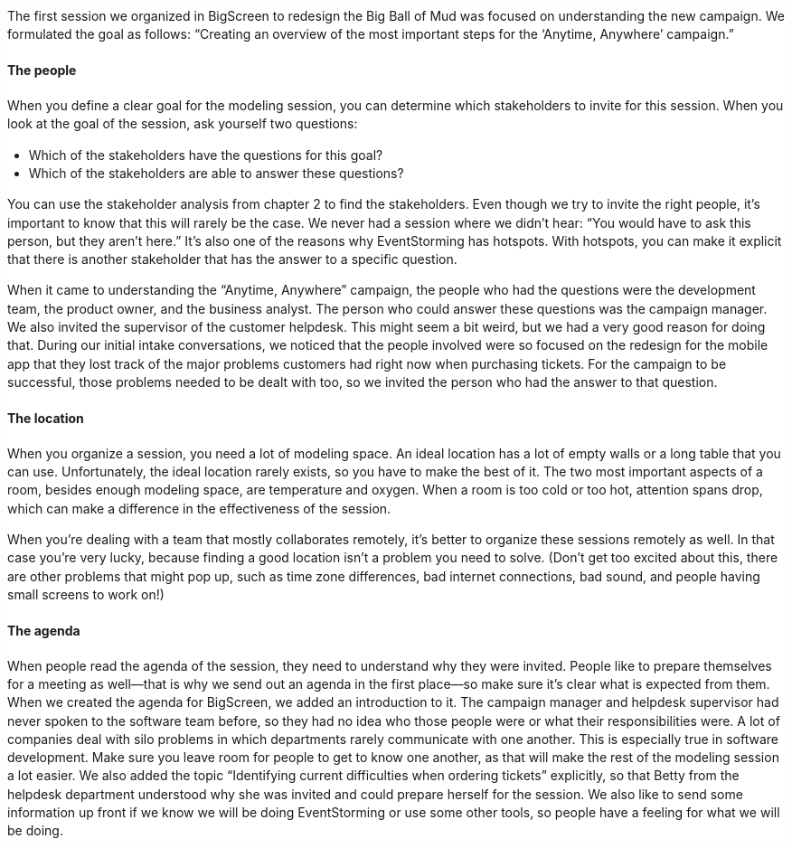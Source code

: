 The first session we organized in BigScreen to redesign the Big Ball of Mud was focused on understanding the new campaign. We formulated the goal as follows: “Creating an overview of the most important steps for the ‘Anytime[](/book/collaborative-software-design/chapter-4/), Anywhere’ campaign.”

#### The people

When you define a clear goal for the modeling session, you can determine which stakeholders to invite for this session. When you look at the goal of the session, ask yourself two questions:[](/book/collaborative-software-design/chapter-4/)[](/book/collaborative-software-design/chapter-4/)[](/book/collaborative-software-design/chapter-4/)

-  Which of the stakeholders have the questions for this goal?
-  Which of the stakeholders are able to answer these questions?

You can use the stakeholder analysis from chapter 2 to find the stakeholders. Even though we try to invite the right people, it’s important to know that this will rarely be the case. We never had a session where we didn’t hear: “You would have to ask this person, but they aren’t here.” It’s also one of the reasons why EventStorming has hotspots. With hotspots, you can make it explicit that there is another stakeholder that has the answer to a specific question.

When it came to understanding the “Anytime, Anywhere” campaign, the people who had the questions were the development team, the product owner, and the business analyst. The person who could answer these questions was the campaign manager. We also invited the supervisor of the customer helpdesk. This might seem a bit weird, but we had a very good reason for doing that. During our initial intake conversations, we noticed that the people involved were so focused on the redesign for the mobile app that they lost track of the major problems customers had right now when purchasing tickets. For the campaign to be successful, those problems needed to be dealt with too, so we invited the person who had the[](/book/collaborative-software-design/chapter-4/) answer to that question.

#### The location

When you organize a session, you need a lot of modeling space. An ideal location has a lot of empty walls or a long table that you can use. Unfortunately, the ideal location rarely exists, so you have to make the best of it. The two most important aspects of a room, besides enough modeling space, are temperature and oxygen. When a room is too cold or too hot, attention spans drop, which can make a difference in the effectiveness of the session.[](/book/collaborative-software-design/chapter-4/)[](/book/collaborative-software-design/chapter-4/)

When you’re dealing with a team that mostly collaborates remotely, it’s better to organize these sessions remotely as well. In that case you’re very lucky, because finding a good location isn’t a problem you need to solve. (Don’t get too excited about this, there are other problems that might pop up, such as time zone differences, bad internet connections, bad sound, and people having[](/book/collaborative-software-design/chapter-4/)[](/book/collaborative-software-design/chapter-4/) small screens to work on!)

#### The agenda

When people read the agenda of the session, they need to understand why they were invited. People like to prepare themselves for a meeting as well—that is why we send out an agenda in the first place—so make sure it’s clear what is expected from them. When we created the agenda for BigScreen, we added an introduction to it. The campaign manager and helpdesk supervisor had never spoken to the software team before, so they had no idea who those people were or what their responsibilities were. A lot of companies deal with silo problems in which departments rarely communicate with one another. This is especially true in software development. Make sure you leave room for people to get to know one another, as that will make the rest of the modeling session a lot easier. We also added the topic “Identifying current difficulties when ordering tickets” explicitly, so that Betty from the helpdesk department understood why she was invited and could prepare herself for the session. We also like to send some information up front if we know we will be doing EventStorming or use some other tools, so people have a feeling for what we will be doing.[](/book/collaborative-software-design/chapter-4/)[](/book/collaborative-software-design/chapter-4/)
